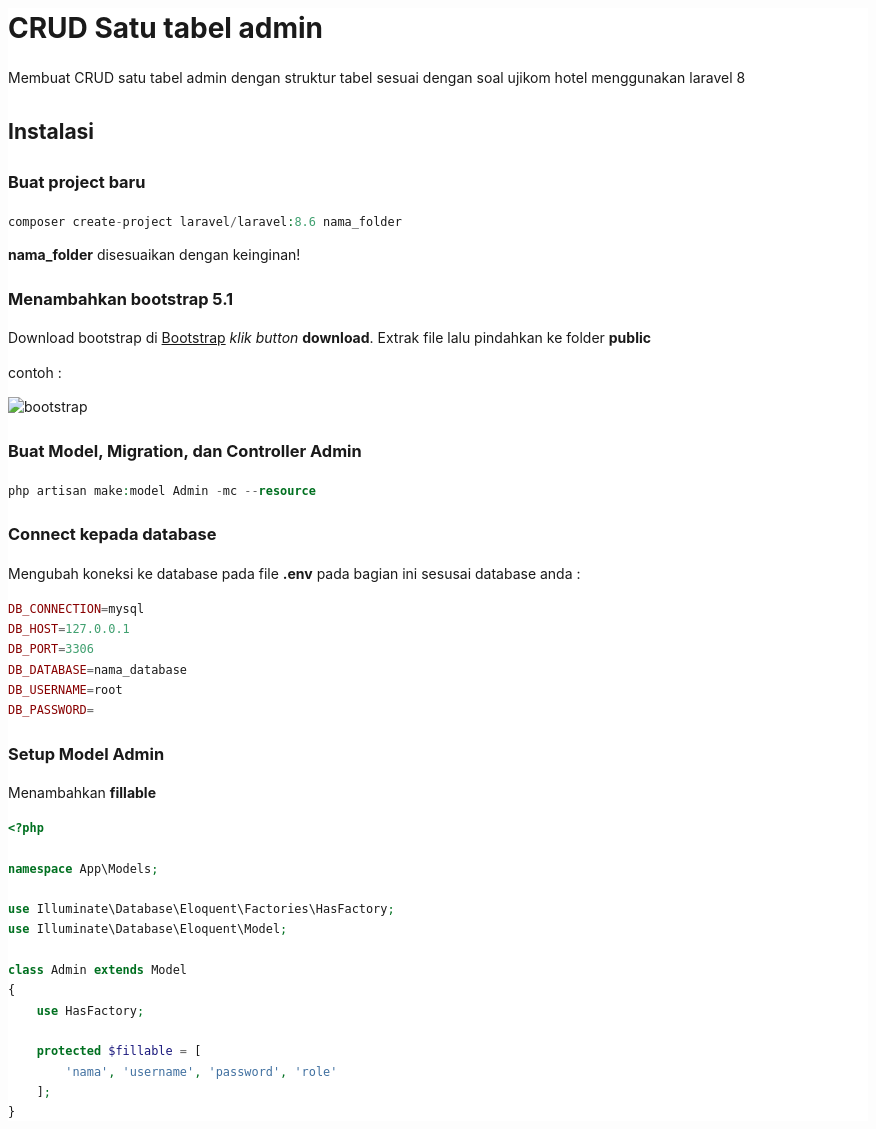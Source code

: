 # CRUD Satu tabel **admin**
Membuat CRUD satu tabel admin dengan struktur tabel sesuai dengan soal ujikom hotel menggunakan laravel 8

## Instalasi
### Buat project baru
```php
composer create-project laravel/laravel:8.6 nama_folder
```
**nama_folder** disesuaikan dengan keinginan!

### Menambahkan bootstrap 5.1

Download bootstrap di [Bootstrap](https://getbootstrap.com/docs/5.1/getting-started/download/) *klik button* **download**.
Extrak file lalu pindahkan ke folder **public**

contoh :

![bootstrap](https://user-images.githubusercontent.com/85858049/159110821-f8dd2c25-8c80-4166-9d39-32bd938f51c7.PNG)


### Buat Model, Migration, dan Controller Admin
```php
php artisan make:model Admin -mc --resource
```

### Connect kepada database
Mengubah koneksi ke database pada file **.env** pada bagian ini sesusai database anda :

```php
DB_CONNECTION=mysql
DB_HOST=127.0.0.1
DB_PORT=3306
DB_DATABASE=nama_database
DB_USERNAME=root
DB_PASSWORD=
```

### Setup Model Admin
Menambahkan **fillable**

```php
<?php

namespace App\Models;

use Illuminate\Database\Eloquent\Factories\HasFactory;
use Illuminate\Database\Eloquent\Model;

class Admin extends Model
{
    use HasFactory;

    protected $fillable = [
        'nama', 'username', 'password', 'role'
    ];
}
```

